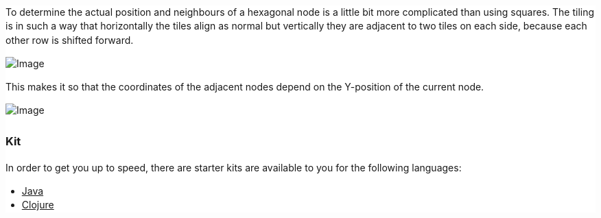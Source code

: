 To determine the actual position and neighbours of a hexagonal node is a little bit more complicated than using squares. The tiling is in such a way that horizontally the tiles align as normal but vertically they are adjacent to two tiles on each side, because each other row is shifted forward.

![Image](img/2.png)

This makes it so that the coordinates of the adjacent nodes depend on the Y-position of the current node. 

![Image](img/3.png)

### Kit

In order to get you up to speed, there are starter kits are available to you for the following languages:

- [Java](https://github.com/Dionvd/JCIC-JavaStarter)
- [Clojure](https://github.com/mamersfo/aisland-clj)
